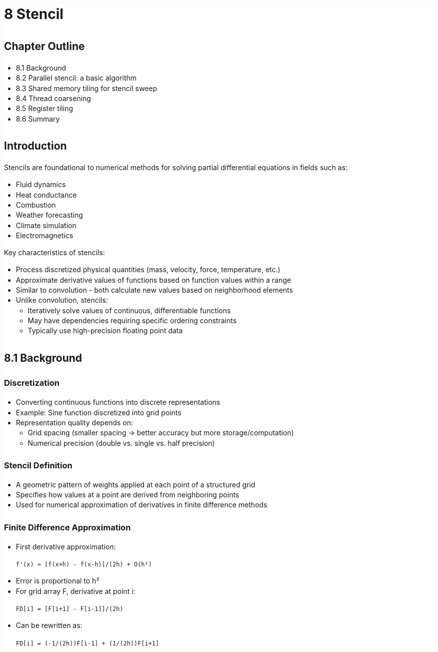 # 8 Stencil

## Chapter Outline
- 8.1 Background
- 8.2 Parallel stencil: a basic algorithm
- 8.3 Shared memory tiling for stencil sweep
- 8.4 Thread coarsening
- 8.5 Register tiling
- 8.6 Summary

## Introduction

Stencils are foundational to numerical methods for solving partial differential equations in fields such as:
- Fluid dynamics
- Heat conductance
- Combustion
- Weather forecasting
- Climate simulation
- Electromagnetics

Key characteristics of stencils:
- Process discretized physical quantities (mass, velocity, force, temperature, etc.)
- Approximate derivative values of functions based on function values within a range
- Similar to convolution - both calculate new values based on neighborhood elements
- Unlike convolution, stencils:
  - Iteratively solve values of continuous, differentiable functions
  - May have dependencies requiring specific ordering constraints
  - Typically use high-precision floating point data

## 8.1 Background

### Discretization
- Converting continuous functions into discrete representations
- Example: Sine function discretized into grid points
- Representation quality depends on:
  - Grid spacing (smaller spacing → better accuracy but more storage/computation)
  - Numerical precision (double vs. single vs. half precision)

### Stencil Definition
- A geometric pattern of weights applied at each point of a structured grid
- Specifies how values at a point are derived from neighboring points
- Used for numerical approximation of derivatives in finite difference methods

### Finite Difference Approximation
- First derivative approximation:
  ```
  f'(x) ≈ [f(x+h) - f(x-h)]/(2h) + O(h²)
  ```
- Error is proportional to h²
- For grid array F, derivative at point i:
  ```
  FD[i] = [F[i+1] - F[i-1]]/(2h)
  ```
- Can be rewritten as:
  ```
  FD[i] = (-1/(2h))F[i-1] + (1/(2h))F[i+1]
  ```
